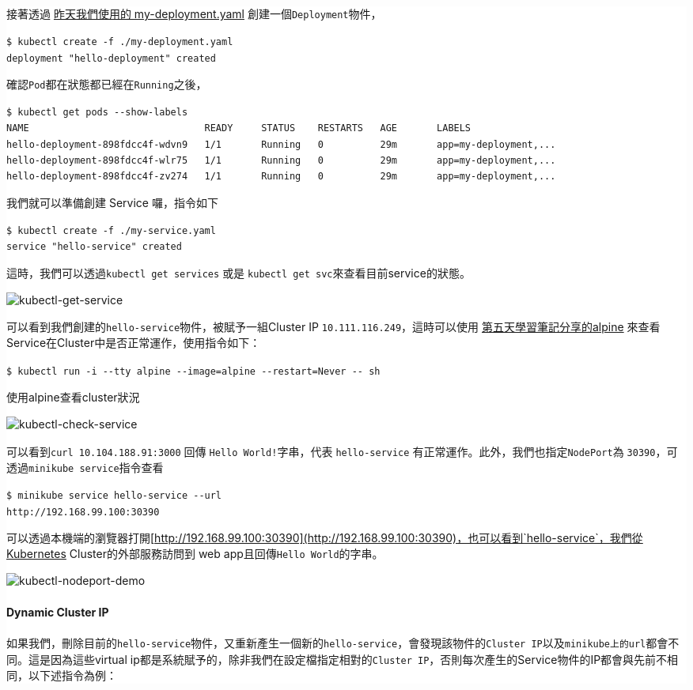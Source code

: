 接著透過 [昨天我們使用的 my-deployment.yaml](https://github.com/zxcvbnius/k8s-30-day-sharing/blob/master/Day09/demo-service/my-deployment.yaml) 創建一個`Deployment`物件，

```
$ kubectl create -f ./my-deployment.yaml
deployment "hello-deployment" created
```

確認`Pod`都在狀態都已經在`Running`之後，

```
$ kubectl get pods --show-labels
NAME                               READY     STATUS    RESTARTS   AGE       LABELS
hello-deployment-898fdcc4f-wdvn9   1/1       Running   0          29m       app=my-deployment,...
hello-deployment-898fdcc4f-wlr75   1/1       Running   0          29m       app=my-deployment,...
hello-deployment-898fdcc4f-zv274   1/1       Running   0          29m       app=my-deployment,...
```

我們就可以準備創建 Service 囉，指令如下


```
$ kubectl create -f ./my-service.yaml
service "hello-service" created
```

這時，我們可以透過`kubectl get services` 或是 `kubectl get svc`來查看目前service的狀態。

![kubectl-get-service](https://github.com/zxcvbnius/k8s-30-day-sharing/blob/master/Day09/kubectl-get-service.png?raw=true)  

可以看到我們創建的`hello-service`物件，被賦予一組Cluster IP `10.111.116.249`，這時可以使用 [第五天學習筆記分享的alpine](https://ithelp.ithome.com.tw/articles/10193232) 來查看 Service在Cluster中是否正常運作，使用指令如下：

```
$ kubectl run -i --tty alpine --image=alpine --restart=Never -- sh
```

使用alpine查看cluster狀況

![kubectl-check-service](https://github.com/zxcvbnius/k8s-30-day-sharing/blob/master/Day09/kubectl-check-service.png?raw=true)  

可以看到`curl 10.104.188.91:3000` 回傳 `Hello World!`字串，代表 `hello-service` 有正常運作。此外，我們也指定`NodePort`為 `30390`，可透過`minikube service`指令查看

```
$ minikube service hello-service --url
http://192.168.99.100:30390
```

可以透過本機端的瀏覽器打開[http://192.168.99.100:30390](http://192.168.99.100:30390)，也可以看到`hello-service`，我們從Kubernetes Cluster的外部服務訪問到 web app且回傳`Hello World`的字串。

![kubectl-nodeport-demo](https://github.com/zxcvbnius/k8s-30-day-sharing/blob/master/Day09/kubectl-nodeport-demo.png?raw=true)  


#### Dynamic Cluster IP

如果我們，刪除目前的`hello-service`物件，又重新產生一個新的`hello-service`，會發現該物件的`Cluster IP`以及`minikube上的url`都會不同。這是因為這些virtual ip都是系統賦予的，除非我們在設定檔指定相對的`Cluster IP`，否則每次產生的Service物件的IP都會與先前不相同，以下述指令為例：
